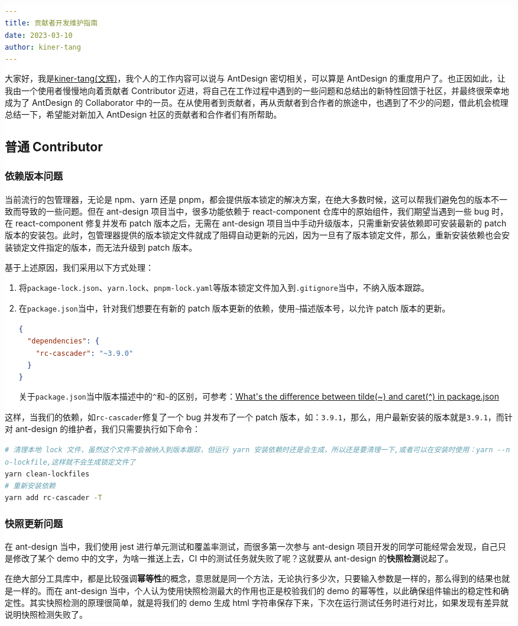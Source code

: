 ```yaml
---
title: 贡献者开发维护指南
date: 2023-03-10
author: kiner-tang
---
```


大家好，我是[kiner-tang(文辉)](https://github.com/kiner-tang)，我个人的工作内容可以说与 AntDesign 密切相关，可以算是 AntDesign 的重度用户了。也正因如此，让我由一个使用者慢慢地向着贡献者 Contributor 迈进，将自己在工作过程中遇到的一些问题和总结出的新特性回馈于社区，并最终很荣幸地成为了 AntDesign 的 Collaborator 中的一员。在从使用者到贡献者，再从贡献者到合作者的旅途中，也遇到了不少的问题，借此机会梳理总结一下，希望能对新加入 AntDesign 社区的贡献者和合作者们有所帮助。

## 普通 Contributor

### 依赖版本问题

当前流行的包管理器，无论是 npm、yarn 还是 pnpm，都会提供版本锁定的解决方案，在绝大多数时候，这可以帮我们避免包的版本不一致而导致的一些问题。但在 ant-design 项目当中，很多功能依赖于 react-component 仓库中的原始组件，我们期望当遇到一些 bug 时，在 react-component 修复并发布 patch 版本之后，无需在 ant-design 项目当中手动升级版本，只需重新安装依赖即可安装最新的 patch 版本的安装包。此时，包管理器提供的版本锁定文件就成了阻碍自动更新的元凶，因为一旦有了版本锁定文件，那么，重新安装依赖也会安装锁定文件指定的版本，而无法升级到 patch 版本。

基于上述原因，我们采用以下方式处理：

1. 将`package-lock.json`、`yarn.lock`、`pnpm-lock.yaml`等版本锁定文件加入到`.gitignore`当中，不纳入版本跟踪。

2. 在`package.json`当中，针对我们想要在有新的 patch 版本更新的依赖，使用`~`描述版本号，以允许 patch 版本的更新。

   ```json
   {
     "dependencies": {
       "rc-cascader": "~3.9.0"
     }
   }
   ```

   关于`package.json`当中版本描述中的`^`和`~`的区别，可参考：[What's the difference between tilde(~) and caret(^) in package.json](https://stackoverflow.com/questions/22343224/whats-the-difference-between-tilde-and-caret-in-package-json)

这样，当我们的依赖，如`rc-cascader`修复了一个 bug 并发布了一个 patch 版本，如：`3.9.1`，那么，用户最新安装的版本就是`3.9.1`，而针对 ant-design 的维护者，我们只需要执行如下命令：

```bash
# 清理本地 lock 文件，虽然这个文件不会被纳入到版本跟踪，但运行 yarn 安装依赖时还是会生成，所以还是要清理一下,或者可以在安装时使用：yarn --no-lockfile,这样就不会生成锁定文件了
yarn clean-lockfiles
# 重新安装依赖
yarn add rc-cascader -T
```

### 快照更新问题

在 ant-design 当中，我们使用 jest 进行单元测试和覆盖率测试，而很多第一次参与 ant-design 项目开发的同学可能经常会发现，自己只是修改了某个 demo 中的文字，为啥一推送上去，CI 中的测试任务就失败了呢？这就要从 ant-design 的**快照检测**说起了。

在绝大部分工具库中，都是比较强调**幂等性**的概念，意思就是同一个方法，无论执行多少次，只要输入参数是一样的，那么得到的结果也就是一样的。而在 ant-design 当中，个人认为使用快照检测最大的作用也正是校验我们的 demo 的幂等性，以此确保组件输出的稳定性和确定性。其实快照检测的原理很简单，就是将我们的 demo 生成 html 字符串保存下来，下次在运行测试任务时进行对比，如果发现有差异就说明快照检测失败了。
